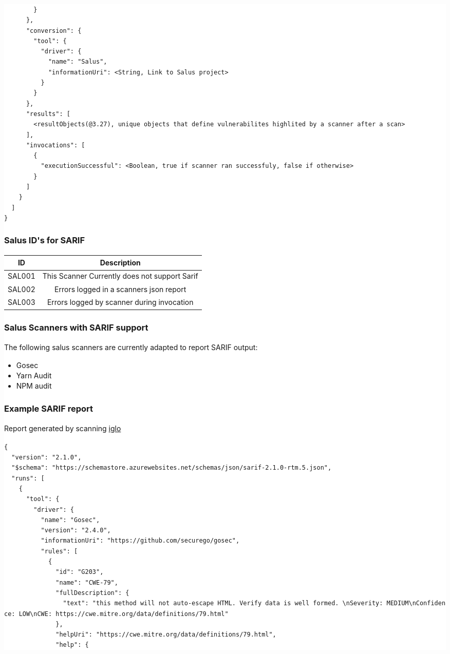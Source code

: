 ```
        }
      },
      "conversion": {
        "tool": {
          "driver": {
            "name": "Salus",
            "informationUri": <String, Link to Salus project>
          }
        }
      },
      "results": [
        <resultObjects(@3.27), unique objects that define vulnerabilites highlited by a scanner after a scan>
      ],
      "invocations": [
        {
          "executionSuccessful": <Boolean, true if scanner ran successfuly, false if otherwise>
        }
      ]
    }
  ]
}
```

### Salus ID's for SARIF
| ID   | Description |
| ----------- | :---------: |
| SAL001      | This Scanner Currently does not support Sarif    |
| SAL002      | Errors logged in a scanners json report     |
| SAL003      | Errors logged by scanner during invocation |

### Salus Scanners with SARIF support 
The following salus scanners are currently adapted to report SARIF output:
- Gosec
- Yarn Audit
- NPM audit

### Example SARIF report

Report generated by scanning [iglo](https://github.com/subosito/iglo.git)
```
{
  "version": "2.1.0",
  "$schema": "https://schemastore.azurewebsites.net/schemas/json/sarif-2.1.0-rtm.5.json",
  "runs": [
    {
      "tool": {
        "driver": {
          "name": "Gosec",
          "version": "2.4.0",
          "informationUri": "https://github.com/securego/gosec",
          "rules": [
            {
              "id": "G203",
              "name": "CWE-79",
              "fullDescription": {
                "text": "this method will not auto-escape HTML. Verify data is well formed. \nSeverity: MEDIUM\nConfidence: LOW\nCWE: https://cwe.mitre.org/data/definitions/79.html"
              },
              "helpUri": "https://cwe.mitre.org/data/definitions/79.html",
              "help": {
```